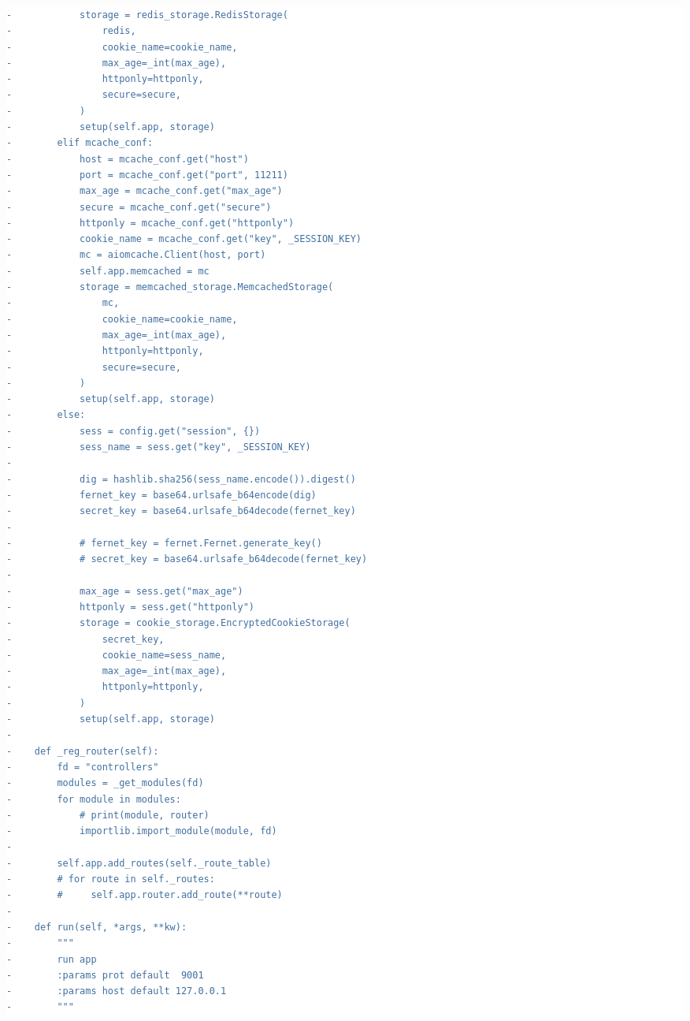 ```diff
-            storage = redis_storage.RedisStorage(
-                redis,
-                cookie_name=cookie_name,
-                max_age=_int(max_age),
-                httponly=httponly,
-                secure=secure,
-            )
-            setup(self.app, storage)
-        elif mcache_conf:
-            host = mcache_conf.get("host")
-            port = mcache_conf.get("port", 11211)
-            max_age = mcache_conf.get("max_age")
-            secure = mcache_conf.get("secure")
-            httponly = mcache_conf.get("httponly")
-            cookie_name = mcache_conf.get("key", _SESSION_KEY)
-            mc = aiomcache.Client(host, port)
-            self.app.memcached = mc
-            storage = memcached_storage.MemcachedStorage(
-                mc,
-                cookie_name=cookie_name,
-                max_age=_int(max_age),
-                httponly=httponly,
-                secure=secure,
-            )
-            setup(self.app, storage)
-        else:
-            sess = config.get("session", {})
-            sess_name = sess.get("key", _SESSION_KEY)
-
-            dig = hashlib.sha256(sess_name.encode()).digest()
-            fernet_key = base64.urlsafe_b64encode(dig)
-            secret_key = base64.urlsafe_b64decode(fernet_key)
-
-            # fernet_key = fernet.Fernet.generate_key()
-            # secret_key = base64.urlsafe_b64decode(fernet_key)
-
-            max_age = sess.get("max_age")
-            httponly = sess.get("httponly")
-            storage = cookie_storage.EncryptedCookieStorage(
-                secret_key,
-                cookie_name=sess_name,
-                max_age=_int(max_age),
-                httponly=httponly,
-            )
-            setup(self.app, storage)
-
-    def _reg_router(self):
-        fd = "controllers"
-        modules = _get_modules(fd)
-        for module in modules:
-            # print(module, router)
-            importlib.import_module(module, fd)
-
-        self.app.add_routes(self._route_table)
-        # for route in self._routes:
-        #     self.app.router.add_route(**route)
-
-    def run(self, *args, **kw):
-        """
-        run app
-        :params prot default  9001
-        :params host default 127.0.0.1
-        """
```